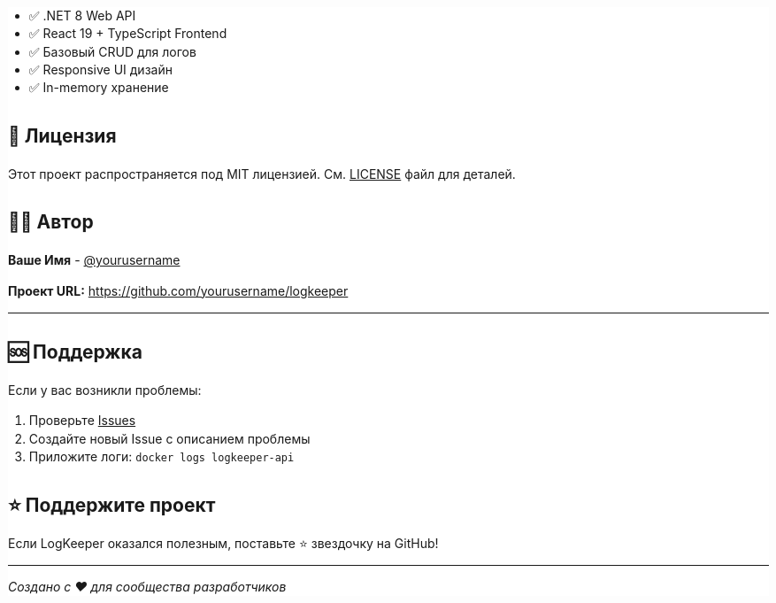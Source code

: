 - ✅ .NET 8 Web API
- ✅ React 19 + TypeScript Frontend
- ✅ Базовый CRUD для логов
- ✅ Responsive UI дизайн
- ✅ In-memory хранение

## 📄 Лицензия

Этот проект распространяется под MIT лицензией. См. [LICENSE](LICENSE) файл для деталей.

## 👨‍💻 Автор

**Ваше Имя** - [@yourusername](https://github.com/yourusername)

**Проект URL:** https://github.com/yourusername/logkeeper

---

## 🆘 Поддержка

Если у вас возникли проблемы:

1. Проверьте [Issues](https://github.com/yourusername/logkeeper/issues)
2. Создайте новый Issue с описанием проблемы
3. Приложите логи: `docker logs logkeeper-api`

## ⭐ Поддержите проект

Если LogKeeper оказался полезным, поставьте ⭐ звездочку на GitHub!

---

_Создано с ❤️ для сообщества разработчиков_
